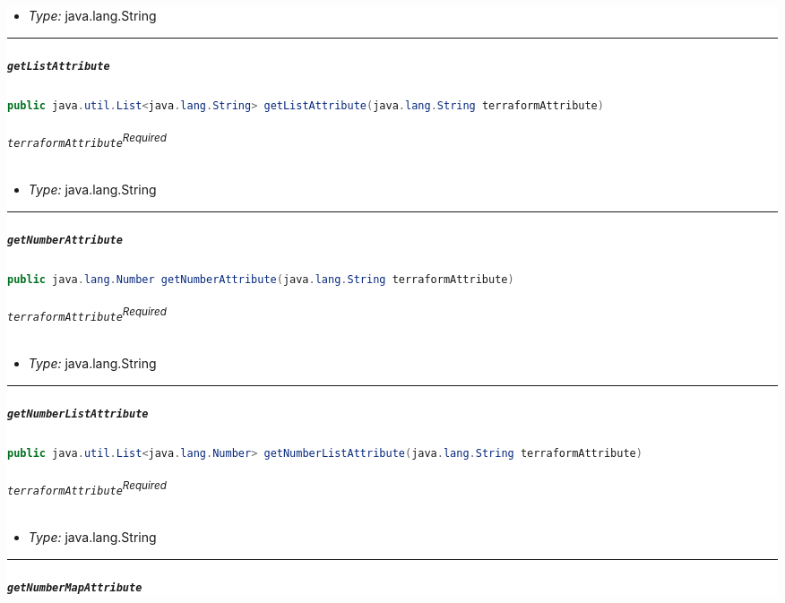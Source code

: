 - *Type:* java.lang.String

---

##### `getListAttribute` <a name="getListAttribute" id="rhizo-co-terraform-provider-oci.cloudBridgeAgentPlugin.CloudBridgeAgentPluginTimeoutsOutputReference.getListAttribute"></a>

```java
public java.util.List<java.lang.String> getListAttribute(java.lang.String terraformAttribute)
```

###### `terraformAttribute`<sup>Required</sup> <a name="terraformAttribute" id="rhizo-co-terraform-provider-oci.cloudBridgeAgentPlugin.CloudBridgeAgentPluginTimeoutsOutputReference.getListAttribute.parameter.terraformAttribute"></a>

- *Type:* java.lang.String

---

##### `getNumberAttribute` <a name="getNumberAttribute" id="rhizo-co-terraform-provider-oci.cloudBridgeAgentPlugin.CloudBridgeAgentPluginTimeoutsOutputReference.getNumberAttribute"></a>

```java
public java.lang.Number getNumberAttribute(java.lang.String terraformAttribute)
```

###### `terraformAttribute`<sup>Required</sup> <a name="terraformAttribute" id="rhizo-co-terraform-provider-oci.cloudBridgeAgentPlugin.CloudBridgeAgentPluginTimeoutsOutputReference.getNumberAttribute.parameter.terraformAttribute"></a>

- *Type:* java.lang.String

---

##### `getNumberListAttribute` <a name="getNumberListAttribute" id="rhizo-co-terraform-provider-oci.cloudBridgeAgentPlugin.CloudBridgeAgentPluginTimeoutsOutputReference.getNumberListAttribute"></a>

```java
public java.util.List<java.lang.Number> getNumberListAttribute(java.lang.String terraformAttribute)
```

###### `terraformAttribute`<sup>Required</sup> <a name="terraformAttribute" id="rhizo-co-terraform-provider-oci.cloudBridgeAgentPlugin.CloudBridgeAgentPluginTimeoutsOutputReference.getNumberListAttribute.parameter.terraformAttribute"></a>

- *Type:* java.lang.String

---

##### `getNumberMapAttribute` <a name="getNumberMapAttribute" id="rhizo-co-terraform-provider-oci.cloudBridgeAgentPlugin.CloudBridgeAgentPluginTimeoutsOutputReference.getNumberMapAttribute"></a>
